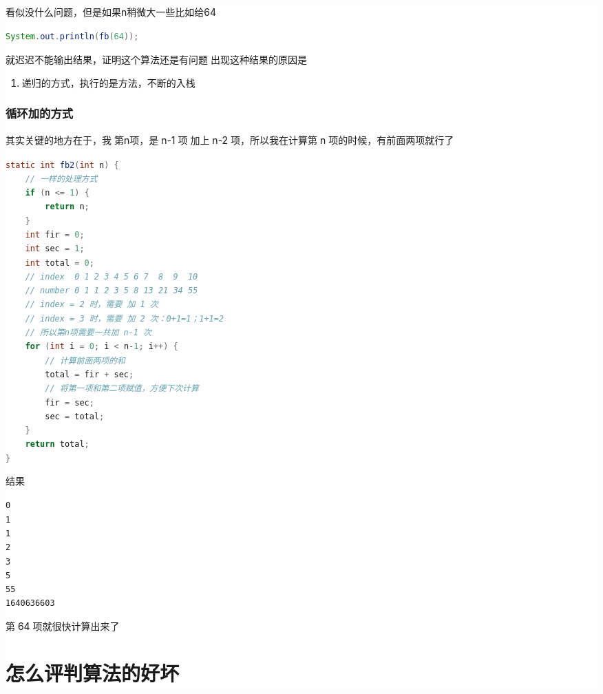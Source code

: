 看似没什么问题，但是如果n稍微大一些比如给64

```java
System.out.println(fb(64));
```

就迟迟不能输出结果，证明这个算法还是有问题
出现这种结果的原因是
1. 递归的方式，执行的是方法，不断的入栈

### 循环加的方式

其实关键的地方在于，我 第n项，是 n-1 项 加上 n-2 项，所以我在计算第 n 项的时候，有前面两项就行了

```java
static int fb2(int n) {
    // 一样的处理方式
    if (n <= 1) {
        return n;
    }
    int fir = 0;
    int sec = 1;
    int total = 0;
    // index  0 1 2 3 4 5 6 7  8  9  10
    // number 0 1 1 2 3 5 8 13 21 34 55
    // index = 2 时，需要 加 1 次
    // index = 3 时，需要 加 2 次：0+1=1；1+1=2
    // 所以第n项需要一共加 n-1 次
    for (int i = 0; i < n-1; i++) {
        // 计算前面两项的和
        total = fir + sec;
        // 将第一项和第二项赋值，方便下次计算
        fir = sec;
        sec = total;
    }
    return total;
}
```
结果
```
0
1
1
2
3
5
55
1640636603
```
第 64 项就很快计算出来了


# 怎么评判算法的好坏
